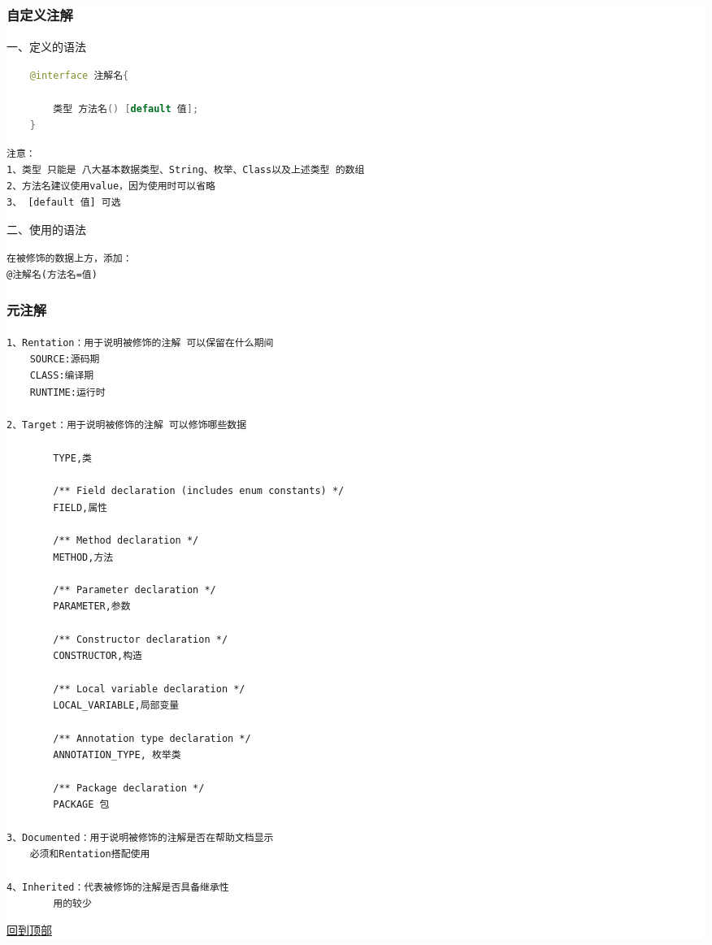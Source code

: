 ### 自定义注解

一、定义的语法

```java
	@interface 注解名{

		类型 方法名() [default 值];
	}
```

	注意：
	1、类型 只能是 八大基本数据类型、String、枚举、Class以及上述类型 的数组
	2、方法名建议使用value，因为使用时可以省略
	3、 [default 值] 可选

二、使用的语法

	在被修饰的数据上方，添加：
	@注解名(方法名=值)

### 元注解

	1、Rentation：用于说明被修饰的注解 可以保留在什么期间
		SOURCE:源码期
		CLASS:编译期
		RUNTIME:运行时

	2、Target：用于说明被修饰的注解 可以修饰哪些数据
		 
		    TYPE,类
		
		    /** Field declaration (includes enum constants) */
		    FIELD,属性
		
		    /** Method declaration */
		    METHOD,方法
		
		    /** Parameter declaration */
		    PARAMETER,参数
		
		    /** Constructor declaration */
		    CONSTRUCTOR,构造
		
		    /** Local variable declaration */
		    LOCAL_VARIABLE,局部变量
		
		    /** Annotation type declaration */
		    ANNOTATION_TYPE, 枚举类
		
		    /** Package declaration */
		    PACKAGE 包

	3、Documented：用于说明被修饰的注解是否在帮助文档显示
		必须和Rentation搭配使用

	4、Inherited：代表被修饰的注解是否具备继承性
			用的较少

[回到顶部](#readme)		